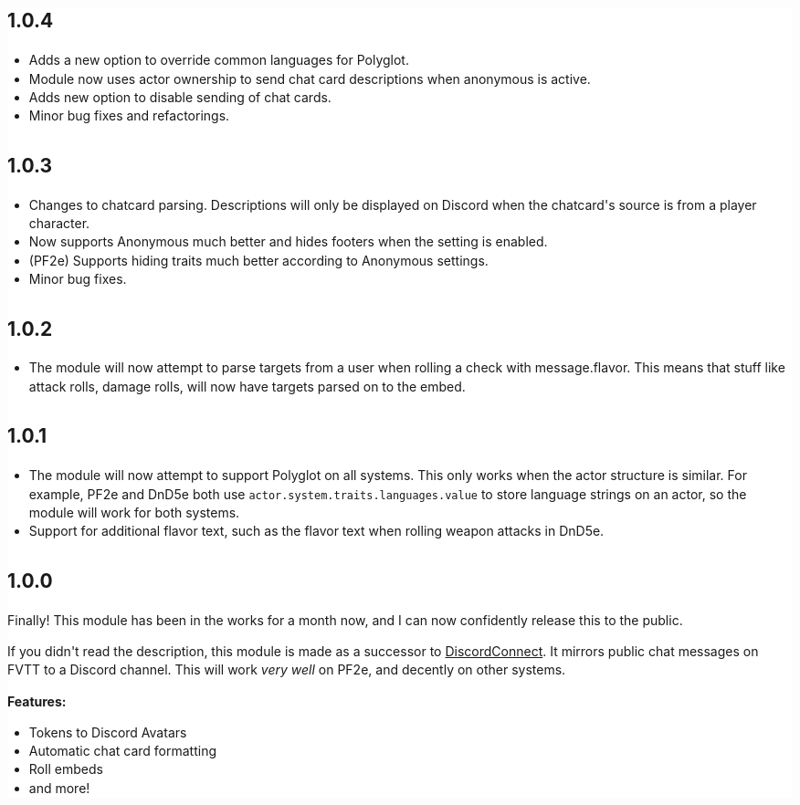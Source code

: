 ## 1.0.4

- Adds a new option to override common languages for Polyglot.
- Module now uses actor ownership to send chat card descriptions when anonymous is active.
- Adds new option to disable sending of chat cards.
- Minor bug fixes and refactorings.

## 1.0.3

- Changes to chatcard parsing. Descriptions will only be displayed on Discord when the chatcard's source is from a player character.
- Now supports Anonymous much better and hides footers when the setting is enabled.
- (PF2e) Supports hiding traits much better according to Anonymous settings.
- Minor bug fixes.

## 1.0.2

- The module will now attempt to parse targets from a user when rolling a check with message.flavor. This means that stuff like attack rolls, damage rolls, will now have targets parsed on to the embed.

## 1.0.1

- The module will now attempt to support Polyglot on all systems. This only works when the actor structure is similar. For example, PF2e and DnD5e both use `actor.system.traits.languages.value` to store language strings on an actor, so the module will work for both systems.
- Support for additional flavor text, such as the flavor text when rolling weapon attacks in DnD5e.

## 1.0.0

Finally! This module has been in the works for a month now, and I can now confidently release this to the public.

If you didn't read the description, this module is made as a successor to [DiscordConnect](https://github.com/caoranach/DiscordConnect/). It mirrors public chat messages on FVTT to a Discord channel. This will work *very well* on PF2e, and decently on other systems.

**Features:**

- Tokens to Discord Avatars
- Automatic chat card formatting
- Roll embeds
- and more!
